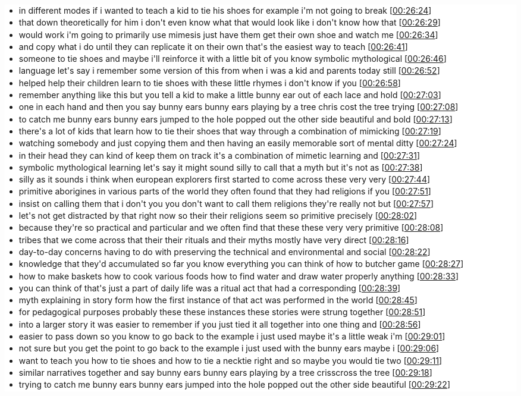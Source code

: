 *  in different modes if i wanted to teach a kid to tie his shoes for example i'm not going to break [[00:26:24](https://www.youtube.com/watch?v=1-8WzqVr_KI&t=1584.74s)]
*  that down theoretically for him i don't even know what that would look like i don't know how that [[00:26:29](https://www.youtube.com/watch?v=1-8WzqVr_KI&t=1589.86s)]
*  would work i'm going to primarily use mimesis just have them get their own shoe and watch me [[00:26:34](https://www.youtube.com/watch?v=1-8WzqVr_KI&t=1594.42s)]
*  and copy what i do until they can replicate it on their own that's the easiest way to teach [[00:26:41](https://www.youtube.com/watch?v=1-8WzqVr_KI&t=1601.46s)]
*  someone to tie shoes and maybe i'll reinforce it with a little bit of you know symbolic mythological [[00:26:46](https://www.youtube.com/watch?v=1-8WzqVr_KI&t=1606.26s)]
*  language let's say i remember some version of this from when i was a kid and parents today still [[00:26:52](https://www.youtube.com/watch?v=1-8WzqVr_KI&t=1612.18s)]
*  helped help their children learn to tie shoes with these little rhymes i don't know if you [[00:26:58](https://www.youtube.com/watch?v=1-8WzqVr_KI&t=1618.9s)]
*  remember anything like this but you tell a kid to make a little bunny ear out of each lace and hold [[00:27:03](https://www.youtube.com/watch?v=1-8WzqVr_KI&t=1623.38s)]
*  one in each hand and then you say bunny ears bunny ears playing by a tree chris cost the tree trying [[00:27:08](https://www.youtube.com/watch?v=1-8WzqVr_KI&t=1628.74s)]
*  to catch me bunny ears bunny ears jumped to the hole popped out the other side beautiful and bold [[00:27:13](https://www.youtube.com/watch?v=1-8WzqVr_KI&t=1633.8600000000001s)]
*  there's a lot of kids that learn how to tie their shoes that way through a combination of mimicking [[00:27:19](https://www.youtube.com/watch?v=1-8WzqVr_KI&t=1639.46s)]
*  watching somebody and just copying them and then having an easily memorable sort of mental ditty [[00:27:24](https://www.youtube.com/watch?v=1-8WzqVr_KI&t=1644.74s)]
*  in their head they can kind of keep them on track it's a combination of mimetic learning and [[00:27:31](https://www.youtube.com/watch?v=1-8WzqVr_KI&t=1651.86s)]
*  symbolic mythological learning let's say it might sound silly to call that a myth but it's not as [[00:27:38](https://www.youtube.com/watch?v=1-8WzqVr_KI&t=1658.58s)]
*  silly as it sounds i think when european explorers first started to come across these very very [[00:27:44](https://www.youtube.com/watch?v=1-8WzqVr_KI&t=1664.6599999999999s)]
*  primitive aborigines in various parts of the world they often found that they had religions if you [[00:27:51](https://www.youtube.com/watch?v=1-8WzqVr_KI&t=1671.06s)]
*  insist on calling them that i don't you you don't want to call them religions they're really not but [[00:27:57](https://www.youtube.com/watch?v=1-8WzqVr_KI&t=1677.54s)]
*  let's not get distracted by that right now so their their religions seem so primitive precisely [[00:28:02](https://www.youtube.com/watch?v=1-8WzqVr_KI&t=1682.18s)]
*  because they're so practical and particular and we often find that these these very very primitive [[00:28:08](https://www.youtube.com/watch?v=1-8WzqVr_KI&t=1688.26s)]
*  tribes that we come across that their their rituals and their myths mostly have very direct [[00:28:16](https://www.youtube.com/watch?v=1-8WzqVr_KI&t=1696.82s)]
*  day-to-day concerns having to do with preserving the technical and environmental and social [[00:28:22](https://www.youtube.com/watch?v=1-8WzqVr_KI&t=1702.98s)]
*  knowledge that they'd accumulated so far you know everything you can think of how to butcher game [[00:28:27](https://www.youtube.com/watch?v=1-8WzqVr_KI&t=1707.5400000000002s)]
*  how to make baskets how to cook various foods how to find water and draw water properly anything [[00:28:33](https://www.youtube.com/watch?v=1-8WzqVr_KI&t=1713.5400000000002s)]
*  you can think of that's just a part of daily life was a ritual act that had a corresponding [[00:28:39](https://www.youtube.com/watch?v=1-8WzqVr_KI&t=1719.22s)]
*  myth explaining in story form how the first instance of that act was performed in the world [[00:28:45](https://www.youtube.com/watch?v=1-8WzqVr_KI&t=1725.7s)]
*  for pedagogical purposes probably these these instances these stories were strung together [[00:28:51](https://www.youtube.com/watch?v=1-8WzqVr_KI&t=1731.06s)]
*  into a larger story it was easier to remember if you just tied it all together into one thing and [[00:28:56](https://www.youtube.com/watch?v=1-8WzqVr_KI&t=1736.42s)]
*  easier to pass down so you know to go back to the example i just used maybe it's a little weak i'm [[00:29:01](https://www.youtube.com/watch?v=1-8WzqVr_KI&t=1741.38s)]
*  not sure but you get the point to go back to the example i just used with the bunny ears maybe i [[00:29:06](https://www.youtube.com/watch?v=1-8WzqVr_KI&t=1746.98s)]
*  want to teach you how to tie shoes and how to tie a necktie right and so maybe you would tie two [[00:29:11](https://www.youtube.com/watch?v=1-8WzqVr_KI&t=1751.86s)]
*  similar narratives together and say bunny ears bunny ears playing by a tree crisscross the tree [[00:29:18](https://www.youtube.com/watch?v=1-8WzqVr_KI&t=1758.1s)]
*  trying to catch me bunny ears bunny ears jumped into the hole popped out the other side beautiful [[00:29:22](https://www.youtube.com/watch?v=1-8WzqVr_KI&t=1762.42s)]